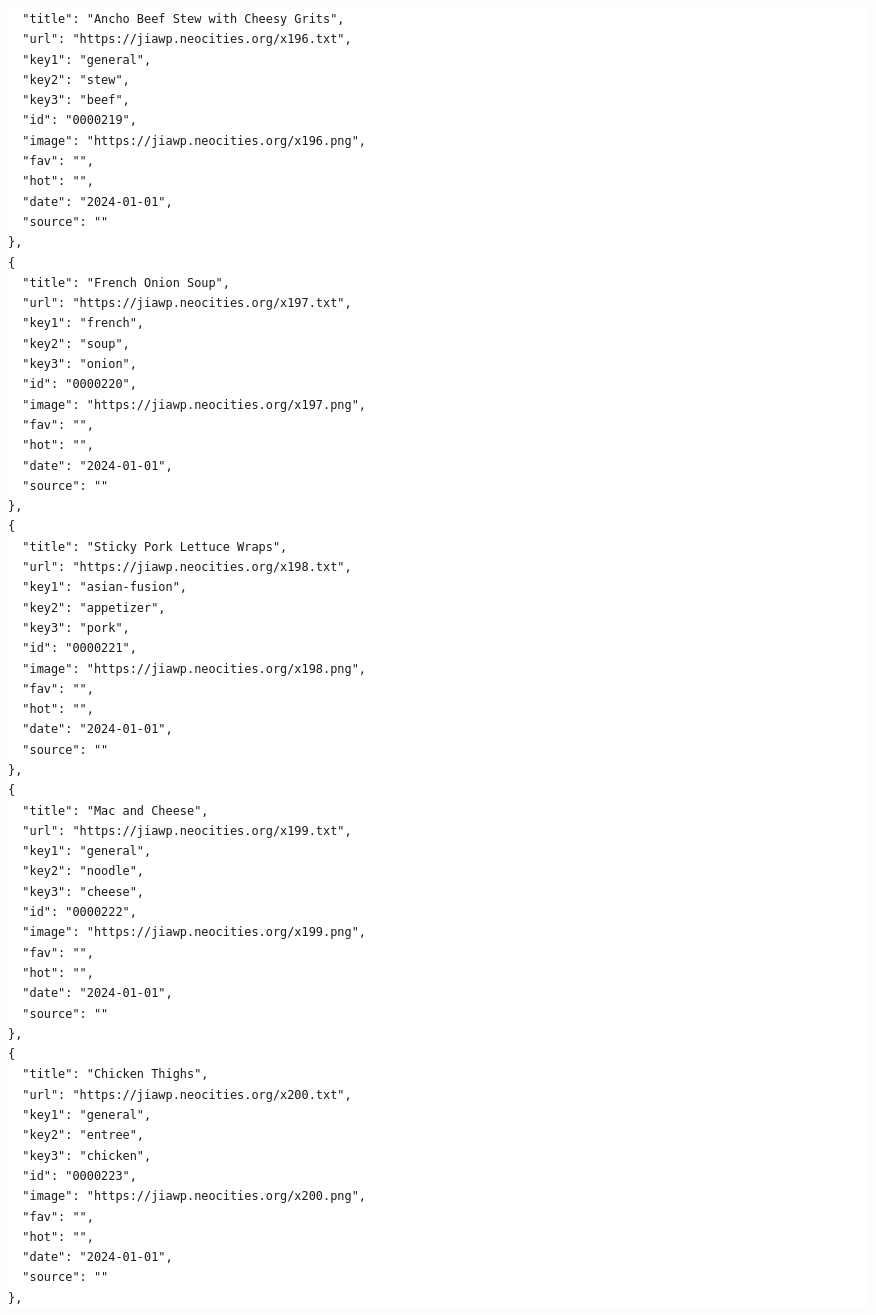       "title": "Ancho Beef Stew with Cheesy Grits",
      "url": "https://jiawp.neocities.org/x196.txt",
      "key1": "general",
      "key2": "stew",
      "key3": "beef",
      "id": "0000219",
      "image": "https://jiawp.neocities.org/x196.png",
      "fav": "",
      "hot": "",
      "date": "2024-01-01",
      "source": ""
    },
    {
      "title": "French Onion Soup",
      "url": "https://jiawp.neocities.org/x197.txt",
      "key1": "french",
      "key2": "soup",
      "key3": "onion",
      "id": "0000220",
      "image": "https://jiawp.neocities.org/x197.png",
      "fav": "",
      "hot": "",
      "date": "2024-01-01",
      "source": ""
    },
    {
      "title": "Sticky Pork Lettuce Wraps",
      "url": "https://jiawp.neocities.org/x198.txt",
      "key1": "asian-fusion",
      "key2": "appetizer",
      "key3": "pork",
      "id": "0000221",
      "image": "https://jiawp.neocities.org/x198.png",
      "fav": "",
      "hot": "",
      "date": "2024-01-01",
      "source": ""
    },
    {
      "title": "Mac and Cheese",
      "url": "https://jiawp.neocities.org/x199.txt",
      "key1": "general",
      "key2": "noodle",
      "key3": "cheese",
      "id": "0000222",
      "image": "https://jiawp.neocities.org/x199.png",
      "fav": "",
      "hot": "",
      "date": "2024-01-01",
      "source": ""
    },
    {
      "title": "Chicken Thighs",
      "url": "https://jiawp.neocities.org/x200.txt",
      "key1": "general",
      "key2": "entree",
      "key3": "chicken",
      "id": "0000223",
      "image": "https://jiawp.neocities.org/x200.png",
      "fav": "",
      "hot": "",
      "date": "2024-01-01",
      "source": ""
    },